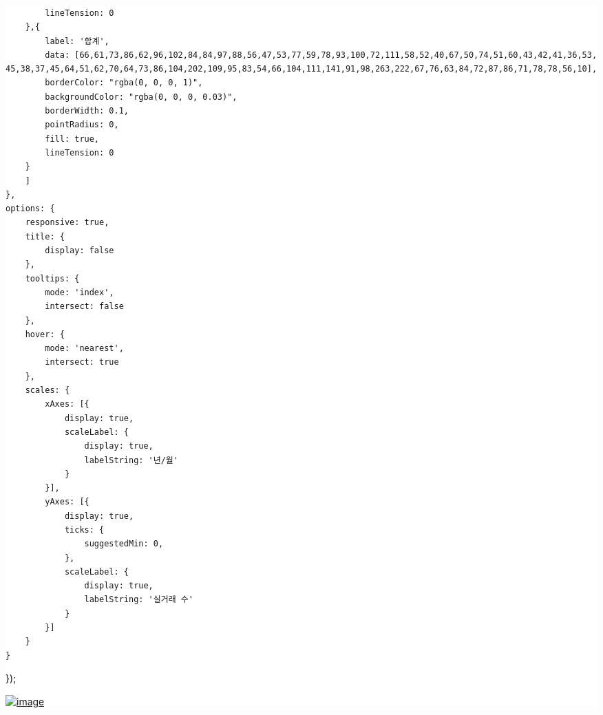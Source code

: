             lineTension: 0
        },{
            label: '합계',
            data: [66,61,73,86,62,96,102,84,84,97,88,56,47,53,77,59,78,93,100,72,111,58,52,40,67,50,74,51,60,43,42,41,36,53,45,38,37,45,64,51,62,70,64,73,86,104,202,109,95,83,54,66,104,111,141,91,98,263,222,67,76,63,84,72,87,86,71,78,78,56,10],
            borderColor: "rgba(0, 0, 0, 1)",
            backgroundColor: "rgba(0, 0, 0, 0.03)",
            borderWidth: 0.1,
            pointRadius: 0,
            fill: true,
            lineTension: 0
        }
        ]
    },
    options: {
        responsive: true,
        title: {
            display: false
        },
        tooltips: {
            mode: 'index',
            intersect: false
        },
        hover: {
            mode: 'nearest',
            intersect: true
        },
        scales: {
            xAxes: [{
                display: true,
                scaleLabel: {
                    display: true,
                    labelString: '년/월'
                }
            }],
            yAxes: [{
                display: true,
                ticks: {
                    suggestedMin: 0,
                },
                scaleLabel: {
                    display: true,
                    labelString: '실거래 수'
                }
            }]
        }
    }
});

</script>


[![image](https://apt-info.github.io/images/2020-01-03-apt-trade-info/1024x500.png)](https://play.google.com/store/apps/details?id=com.aptinfo.apttradeinfo)


